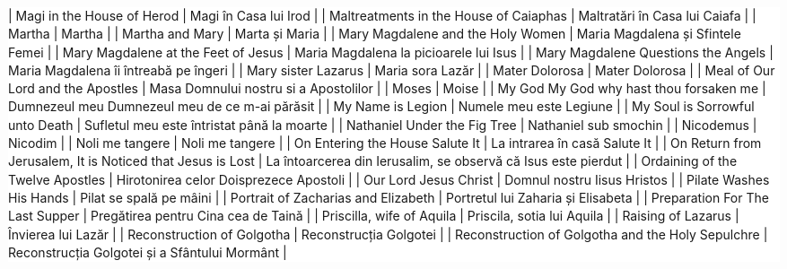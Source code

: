 | Magi in the House of Herod                                                                     | Magi în Casa lui Irod                                                                                        |
| Maltreatments in the House of Caiaphas                                                         | Maltratări în Casa lui Caiafa                                                                                |
| Martha                                                                                         | Martha                                                                                                       |
| Martha and Mary                                                                                | Marta și Maria                                                                                               |
| Mary Magdalene and the Holy Women                                                              | Maria Magdalena și Sfintele Femei                                                                            |
| Mary Magdalene at the Feet of Jesus                                                            | Maria Magdalena la picioarele lui Isus                                                                       |
| Mary Magdalene Questions the Angels                                                            | Maria Magdalena îi întreabă pe îngeri                                                                        |
| Mary sister Lazarus                                                                            | Maria sora Lazăr                                                                                             |
| Mater Dolorosa                                                                                 | Mater Dolorosa                                                                                               |
| Meal of Our Lord and the Apostles                                                              | Masa Domnului nostru si a Apostolilor                                                                        |
| Moses                                                                                          | Moise                                                                                                        |
| My God My God why hast thou forsaken me                                                        | Dumnezeul meu Dumnezeul meu de ce m-ai părăsit                                                               |
| My Name is Legion                                                                              | Numele meu este Legiune                                                                                      |
| My Soul is Sorrowful unto Death                                                                | Sufletul meu este întristat până la moarte                                                                   |
| Nathaniel Under the Fig Tree                                                                   | Nathaniel sub smochin                                                                                        |
| Nicodemus                                                                                      | Nicodim                                                                                                      |
| Noli me tangere                                                                                | Noli me tangere                                                                                              |
| On Entering the House Salute It                                                                | La intrarea în casă Salute It                                                                                |
| On Return from Jerusalem, It is Noticed that Jesus is Lost                                     | La întoarcerea din Ierusalim, se observă că Isus este pierdut                                                |
| Ordaining of the Twelve Apostles                                                               | Hirotonirea celor Doisprezece Apostoli                                                                       |
| Our Lord Jesus Christ                                                                          | Domnul nostru Iisus Hristos                                                                                  |
| Pilate Washes His Hands                                                                        | Pilat se spală pe mâini                                                                                      |
| Portrait of Zacharias and Elizabeth                                                            | Portretul lui Zaharia și Elisabeta                                                                           |
| Preparation For The Last Supper                                                                | Pregătirea pentru Cina cea de Taină                                                                          |
| Priscilla, wife of Aquila                                                                      | Priscila, sotia lui Aquila                                                                                   |
| Raising of Lazarus                                                                             | Învierea lui Lazăr                                                                                           |
| Reconstruction of Golgotha                                                                     | Reconstrucția Golgotei                                                                                       |
| Reconstruction of Golgotha and the Holy Sepulchre                                              | Reconstrucția Golgotei și a Sfântului Mormânt                                                                |